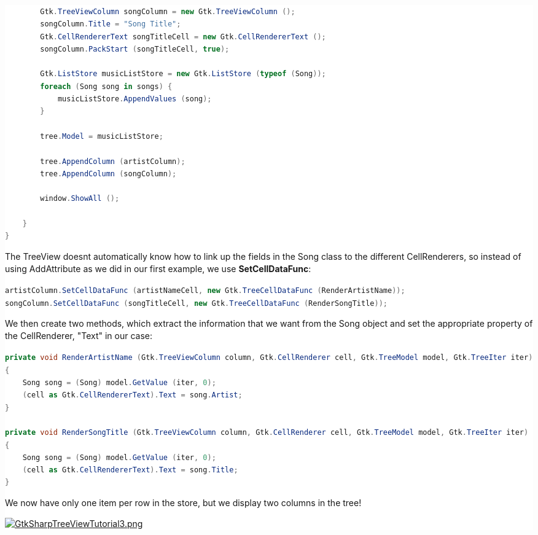 ``` csharp
        Gtk.TreeViewColumn songColumn = new Gtk.TreeViewColumn ();
        songColumn.Title = "Song Title";
        Gtk.CellRendererText songTitleCell = new Gtk.CellRendererText ();
        songColumn.PackStart (songTitleCell, true);
 
        Gtk.ListStore musicListStore = new Gtk.ListStore (typeof (Song));
        foreach (Song song in songs) {
            musicListStore.AppendValues (song);
        }
 
        tree.Model = musicListStore;
 
        tree.AppendColumn (artistColumn);
        tree.AppendColumn (songColumn);
 
        window.ShowAll ();
 
    }
}
```

The TreeView doesnt automatically know how to link up the fields in the Song class to the different CellRenderers, so instead of using AddAttribute as we did in our first example, we use **SetCellDataFunc**:

``` csharp
artistColumn.SetCellDataFunc (artistNameCell, new Gtk.TreeCellDataFunc (RenderArtistName));
songColumn.SetCellDataFunc (songTitleCell, new Gtk.TreeCellDataFunc (RenderSongTitle));
```

We then create two methods, which extract the information that we want from the Song object and set the appropriate property of the CellRenderer, "Text" in our case:

``` csharp
private void RenderArtistName (Gtk.TreeViewColumn column, Gtk.CellRenderer cell, Gtk.TreeModel model, Gtk.TreeIter iter)
{
    Song song = (Song) model.GetValue (iter, 0);
    (cell as Gtk.CellRendererText).Text = song.Artist;
}
 
private void RenderSongTitle (Gtk.TreeViewColumn column, Gtk.CellRenderer cell, Gtk.TreeModel model, Gtk.TreeIter iter)
{
    Song song = (Song) model.GetValue (iter, 0);
    (cell as Gtk.CellRendererText).Text = song.Title;
}
```

We now have only one item per row in the store, but we display two columns in the tree!

[![GtkSharpTreeViewTutorial3.png](/archived/images/7/72/GtkSharpTreeViewTutorial3.png)](/archived/images/7/72/GtkSharpTreeViewTutorial3.png)
